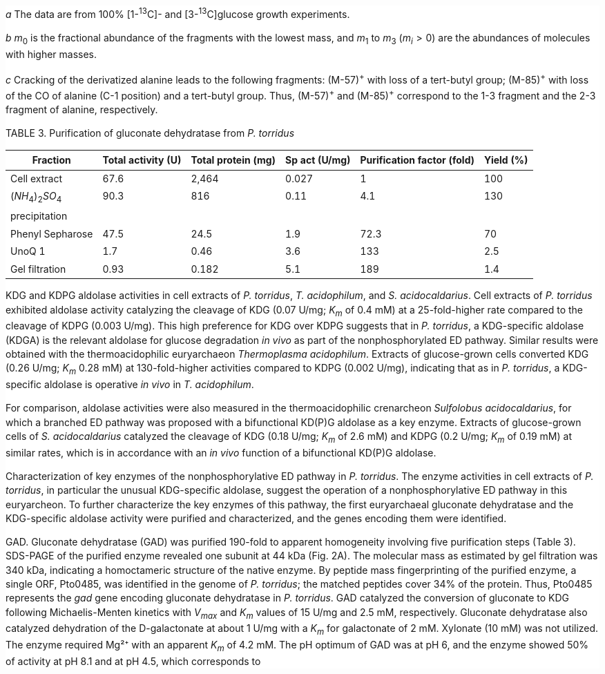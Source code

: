 $a$ The data are from 100% [1-$^{13}$C]- and [3-$^{13}$C]glucose growth experiments.

$b$ $m_0$ is the fractional abundance of the fragments with the lowest mass, and $m_1$ to $m_3$ ($m_i > 0$) are the abundances of molecules with higher masses.

$c$ Cracking of the derivatized alanine leads to the following fragments: (M-57)$^+$ with loss of a tert-butyl group; (M-85)$^+$ with loss of the CO of alanine (C-1 position) and a tert-butyl group. Thus, (M-57)$^+$ and (M-85)$^+$ correspond to the 1-3 fragment and the 2-3 fragment of alanine, respectively.

TABLE 3. Purification of gluconate dehydratase from *P. torridus*

| Fraction                | Total activity (U) | Total protein (mg) | Sp act (U/mg) | Purification factor (fold) | Yield (%) |
|-------------------------|--------------------|--------------------|---------------|---------------------------|-----------|
| Cell extract           | 67.6               | 2,464              | 0.027         | 1                         | 100       |
| $(NH_4)_2SO_4$         | 90.3               | 816                | 0.11          | 4.1                       | 130       |
| precipitation          |                    |                    |               |                           |           |
| Phenyl Sepharose       | 47.5               | 24.5               | 1.9           | 72.3                      | 70        |
| UnoQ 1                 | 1.7                | 0.46               | 3.6           | 133                       | 2.5       |
| Gel filtration         | 0.93               | 0.182              | 5.1           | 189                       | 1.4       |

KDG and KDPG aldolase activities in cell extracts of *P. torridus*, *T. acidophilum*, and *S. acidocaldarius*. Cell extracts of *P. torridus* exhibited aldolase activity catalyzing the cleavage of KDG (0.07 U/mg; $K_m$ of 0.4 mM) at a 25-fold-higher rate compared to the cleavage of KDPG (0.003 U/mg). This high preference for KDG over KDPG suggests that in *P. torridus*, a KDG-specific aldolase (KDGA) is the relevant aldolase for glucose degradation *in vivo* as part of the nonphosphorylated ED pathway. Similar results were obtained with the thermoacidophilic euryarchaeon *Thermoplasma acidophilum*. Extracts of glucose-grown cells converted KDG (0.26 U/mg; $K_m$ 0.28 mM) at 130-fold-higher activities compared to KDPG (0.002 U/mg), indicating that as in *P. torridus*, a KDG-specific aldolase is operative *in vivo* in *T. acidophilum*.

For comparison, aldolase activities were also measured in the thermoacidophilic crenarcheon *Sulfolobus acidocaldarius*, for which a branched ED pathway was proposed with a bifunctional KD(P)G aldolase as a key enzyme. Extracts of glucose-grown cells of *S. acidocaldarius* catalyzed the cleavage of KDG (0.18 U/mg; $K_m$ of 2.6 mM) and KDPG (0.2 U/mg; $K_m$ of 0.19 mM) at similar rates, which is in accordance with an *in vivo* function of a bifunctional KD(P)G aldolase.

Characterization of key enzymes of the nonphosphorylative ED pathway in *P. torridus*. The enzyme activities in cell extracts of *P. torridus*, in particular the unusual KDG-specific aldolase, suggest the operation of a nonphosphorylative ED pathway in this euryarcheon. To further characterize the key enzymes of this pathway, the first euryarchaeal gluconate dehydratase and the KDG-specific aldolase activity were purified and characterized, and the genes encoding them were identified.

GAD. Gluconate dehydratase (GAD) was purified 190-fold to apparent homogeneity involving five purification steps (Table 3). SDS-PAGE of the purified enzyme revealed one subunit at 44 kDa (Fig. 2A). The molecular mass as estimated by gel filtration was 340 kDa, indicating a homoctameric structure of the native enzyme. By peptide mass fingerprinting of the purified enzyme, a single ORF, Pto0485, was identified in the genome of *P. torridus*; the matched peptides cover 34% of the protein. Thus, Pto0485 represents the *gad* gene encoding gluconate dehydratase in *P. torridus*. GAD catalyzed the conversion of gluconate to KDG following Michaelis-Menten kinetics with $V_{max}$ and $K_m$ values of 15 U/mg and 2.5 mM, respectively. Gluconate dehydratase also catalyzed dehydration of the D-galactonate at about 1 U/mg with a $K_m$ for galactonate of 2 mM. Xylonate (10 mM) was not utilized. The enzyme required Mg²⁺ with an apparent $K_m$ of 4.2 mM. The pH optimum of GAD was at pH 6, and the enzyme showed 50% of activity at pH 8.1 and at pH 4.5, which corresponds to

